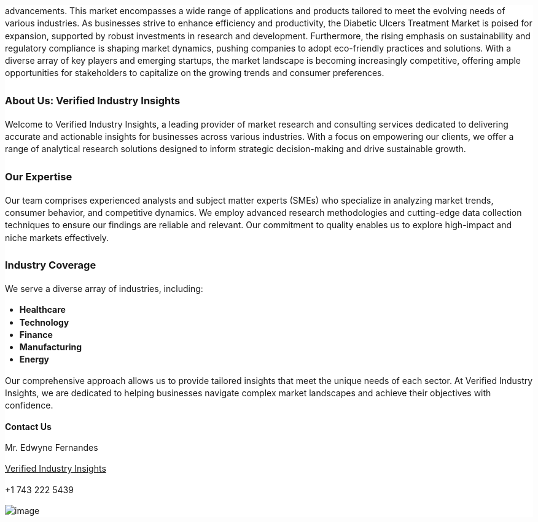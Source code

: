 advancements. This market encompasses a wide range of applications and products tailored to meet the evolving needs of various industries. As businesses strive to enhance efficiency and productivity, the Diabetic Ulcers Treatment Market is poised for expansion, supported by robust investments in research and development. Furthermore, the rising emphasis on sustainability and regulatory compliance is shaping market dynamics, pushing companies to adopt eco-friendly practices and solutions. With a diverse array of key players and emerging startups, the market landscape is becoming increasingly competitive, offering ample opportunities for stakeholders to capitalize on the growing trends and consumer preferences.</p><h3>About Us: Verified Industry Insights</h3><p>Welcome to Verified Industry Insights, a leading provider of market research and consulting services dedicated to delivering accurate and actionable insights for businesses across various industries. With a focus on empowering our clients, we offer a range of analytical research solutions designed to inform strategic decision-making and drive sustainable growth.</p><h3>Our Expertise</h3><p>Our team comprises experienced analysts and subject matter experts (SMEs) who specialize in analyzing market trends, consumer behavior, and competitive dynamics. We employ advanced research methodologies and cutting-edge data collection techniques to ensure our findings are reliable and relevant. Our commitment to quality enables us to explore high-impact and niche markets effectively.</p><h3>Industry Coverage</h3><p>We serve a diverse array of industries, including:</p><ul><li><strong>Healthcare</strong></li><li><strong>Technology</strong></li><li><strong>Finance</strong></li><li><strong>Manufacturing</strong></li><li><strong>Energy</strong></li></ul><p>Our comprehensive approach allows us to provide tailored insights that meet the unique needs of each sector. At Verified Industry Insights, we are dedicated to helping businesses navigate complex market landscapes and achieve their objectives with confidence.</p><p><strong>Contact Us</strong></p><p>Mr. Edwyne Fernandes</p><p><a href="https://www.verifiedindustryinsights.com/">Verified Industry Insights</a></p><p>+1 743 222 5439</p>
![image](https://github.com/user-attachments/assets/5df57802-da84-4c78-9322-8dc605c41331)
